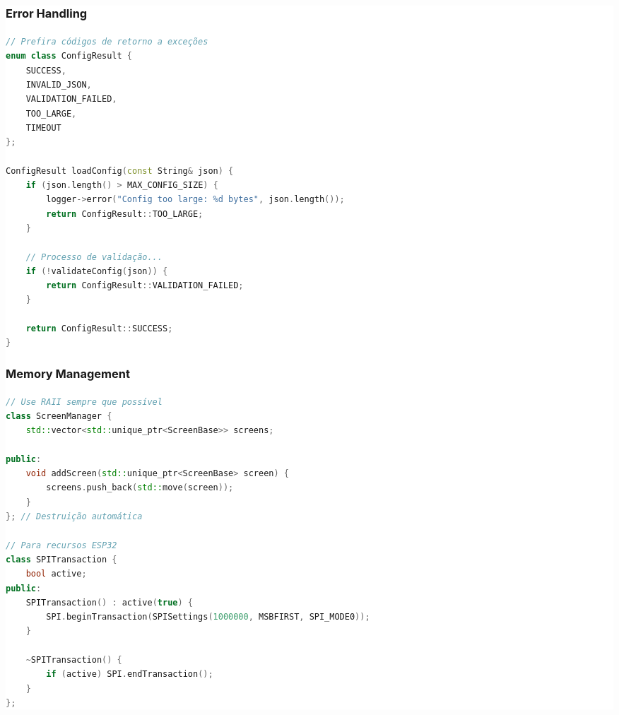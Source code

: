 ### Error Handling
```cpp
// Prefira códigos de retorno a exceções
enum class ConfigResult {
    SUCCESS,
    INVALID_JSON,
    VALIDATION_FAILED,
    TOO_LARGE,
    TIMEOUT
};

ConfigResult loadConfig(const String& json) {
    if (json.length() > MAX_CONFIG_SIZE) {
        logger->error("Config too large: %d bytes", json.length());
        return ConfigResult::TOO_LARGE;
    }
    
    // Processo de validação...
    if (!validateConfig(json)) {
        return ConfigResult::VALIDATION_FAILED;
    }
    
    return ConfigResult::SUCCESS;
}
```

### Memory Management
```cpp
// Use RAII sempre que possível
class ScreenManager {
    std::vector<std::unique_ptr<ScreenBase>> screens;
    
public:
    void addScreen(std::unique_ptr<ScreenBase> screen) {
        screens.push_back(std::move(screen));
    }
}; // Destruição automática

// Para recursos ESP32
class SPITransaction {
    bool active;
public:
    SPITransaction() : active(true) {
        SPI.beginTransaction(SPISettings(1000000, MSBFIRST, SPI_MODE0));
    }
    
    ~SPITransaction() {
        if (active) SPI.endTransaction();
    }
};
```
